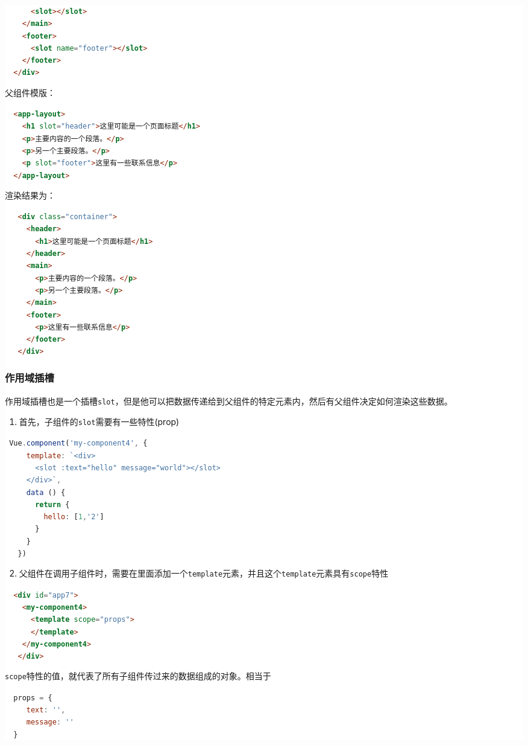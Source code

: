   ```html
        <slot></slot>
      </main>
      <footer>
        <slot name="footer"></slot>
      </footer>
    </div>
  ```

父组件模版：
  ```html
    <app-layout>
      <h1 slot="header">这里可能是一个页面标题</h1>
      <p>主要内容的一个段落。</p>
      <p>另一个主要段落。</p>
      <p slot="footer">这里有一些联系信息</p>
    </app-layout>
  ```

渲染结果为：

```html
   <div class="container">
     <header>
       <h1>这里可能是一个页面标题</h1>
     </header>
     <main>
       <p>主要内容的一个段落。</p>
       <p>另一个主要段落。</p>
     </main>
     <footer>
       <p>这里有一些联系信息</p>
     </footer>
   </div>
```
### 作用域插槽

作用域插槽也是一个插槽``slot``，但是他可以把数据传递给到父组件的特定元素内，然后有父组件决定如何渲染这些数据。
1. 首先，子组件的``slot``需要有一些特性(prop)
 ```js
  Vue.component('my-component4', {
      template: `<div>
        <slot :text="hello" message="world"></slot>
      </div>`,
      data () {
        return {
          hello: [1,'2']
        }
      }
    })
 ```

2. 父组件在调用子组件时，需要在里面添加一个``template``元素，并且这个``template``元素具有``scope``特性
  ```html
    <div id="app7">
      <my-component4>
        <template scope="props">
        </template>
      </my-component4>
     </div>
  ```
  ``scope``特性的值，就代表了所有子组件传过来的数据组成的对象。相当于
  ```js
    props = {
       text: '',
       message: ''
    }
  ```